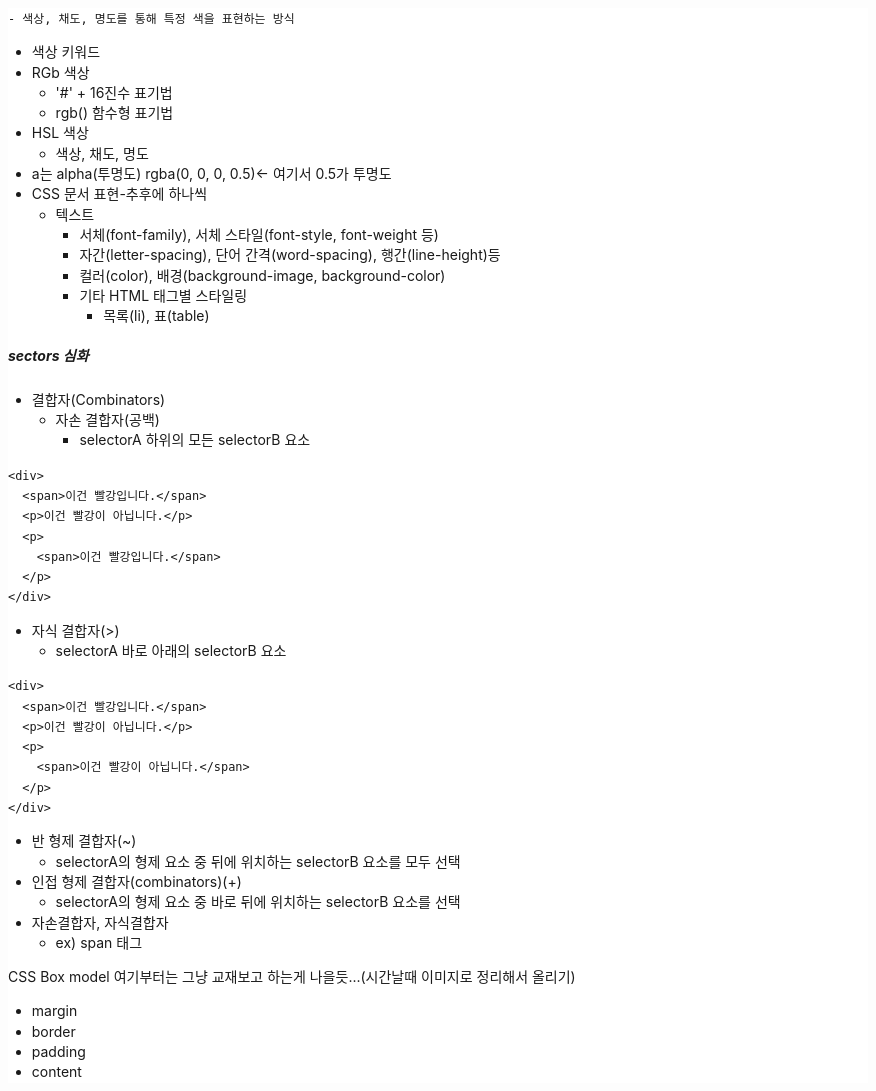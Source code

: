     - 색상, 채도, 명도를 통해 특정 색을 표현하는 방식
  - 색상 키워드
  - RGb 색상
    - '#' + 16진수 표기법
    - rgb() 함수형 표기법
  - HSL 색상
    - 색상, 채도, 명도
  - a는 alpha(투명도) rgba(0, 0, 0, 0.5)<- 여기서 0.5가 투명도
- CSS 문서 표현-추후에 하나씩
  - 텍스트
    - 서체(font-family), 서체 스타일(font-style, font-weight 등)
    - 자간(letter-spacing), 단어 간격(word-spacing), 행간(line-height)등
    - 컬러(color), 배경(background-image, background-color)
    - 기타 HTML 태그별 스타일링
      - 목록(li), 표(table)


##### sectors 심화
- 결합자(Combinators)
  - 자손 결합자(공백)
    - selectorA 하위의 모든 selectorB 요소
```
<div>
  <span>이건 빨강입니다.</span>
  <p>이건 빨강이 아닙니다.</p>
  <p>
    <span>이건 빨강입니다.</span>
  </p>
</div>  
```
  - 자식 결합자(>)
    - selectorA 바로 아래의 selectorB 요소
```
<div>
  <span>이건 빨강입니다.</span>
  <p>이건 빨강이 아닙니다.</p>
  <p>
    <span>이건 빨강이 아닙니다.</span>
  </p>
</div>  
```
  - 반 형제 결합자(~)
    - selectorA의 형제 요소 중 뒤에 위치하는 selectorB 요소를 모두 선택
  - 인접 형제 결합자(combinators)(+)
    - selectorA의 형제 요소 중 바로 뒤에 위치하는 selectorB 요소를 선택
- 자손결합자, 자식결합자
  - ex) span 태그

CSS Box model
여기부터는 그냥 교재보고 하는게 나을듯...(시간날때 이미지로 정리해서 올리기)
- margin
- border
- padding
- content
